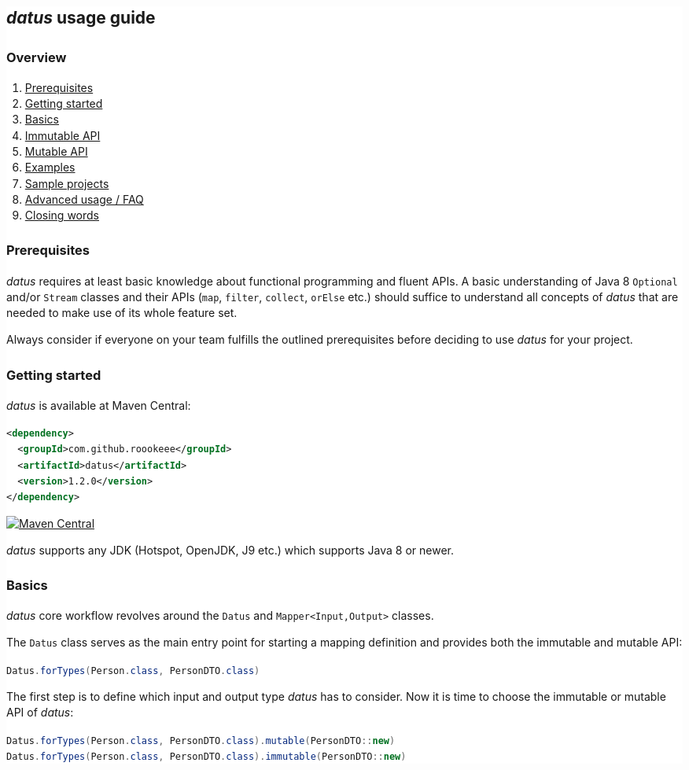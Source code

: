 ## *datus* usage guide


### Overview
1. [Prerequisites](#prerequisites)
1. [Getting started](#getting-started)
1. [Basics](#basics)
1. [Immutable API](#immutable-api)
1. [Mutable API](#mutable-api)
1. [Examples](#examples)
1. [Sample projects](#sample-projects)
1. [Advanced usage / FAQ](#advanced-usage--faq)
1. [Closing words](#closing-words)

### Prerequisites 

*datus* requires at least basic knowledge about functional programming and fluent APIs. A basic understanding of Java 8 `Optional` and/or
`Stream` classes and their APIs (`map`, `filter`, `collect`, `orElse` etc.) should suffice to understand all concepts of *datus* that are needed to make use of its whole feature set.

Always consider if everyone on your team fulfills the outlined prerequisites before deciding to use *datus* for your project.

### Getting started
*datus* is available at Maven Central:
```xml
<dependency>
  <groupId>com.github.roookeee</groupId>
  <artifactId>datus</artifactId>
  <version>1.2.0</version>
</dependency>
```
[![Maven Central](https://img.shields.io/maven-central/v/com.github.roookeee/datus.svg?label=Maven%20Central)](https://search.maven.org/search?q=g:%22com.github.roookeee%22%20AND%20a:%22datus%22)

*datus* supports any JDK (Hotspot, OpenJDK, J9 etc.) which supports Java 8 or newer.
### Basics
*datus* core workflow revolves around the `Datus` and `Mapper<Input,Output>` classes.

The `Datus` class serves as the main entry point for starting a mapping definition and provides both
the immutable and mutable API:

```java
Datus.forTypes(Person.class, PersonDTO.class)
```
The first step is to define which input and output type *datus* has to consider. Now it is time to choose
the immutable or mutable API of *datus*:
```java
Datus.forTypes(Person.class, PersonDTO.class).mutable(PersonDTO::new)
Datus.forTypes(Person.class, PersonDTO.class).immutable(PersonDTO::new)
```

